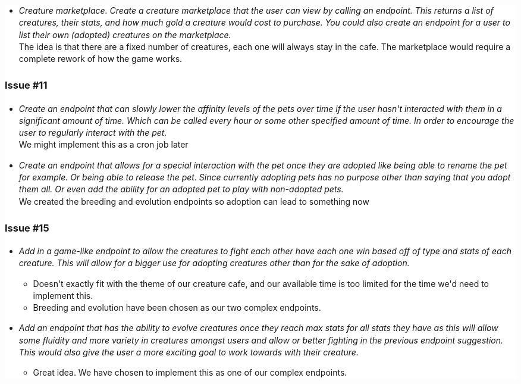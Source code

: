 - _Creature marketplace. Create a creature marketplace that the user can view by calling an endpoint. This returns a list of creatures, their stats, and how much gold a creature would cost to purchase. You could also create an endpoint for a user to list their own (adopted) creatures on the marketplace._
<br>The idea is that there are a fixed number of creatures, each one will always stay in the cafe. The marketplace would require a complete rework of how the game works.

### Issue #11

- _Create an endpoint that can slowly lower the affinity levels of the pets over time if the user hasn't interacted with them in a significant amount of time. Which can be called every hour or some other specified amount of time. In order to encourage the user to regularly interact with the pet._
<br>We might implement this as a cron job later

- _Create an endpoint that allows for a special interaction with the pet once they are adopted like being able to rename the pet for example. Or being able to release the pet. Since currently adopting pets has no purpose other than saying that you adopt them all. Or even add the ability for an adopted pet to play with non-adopted pets._
<br>We created the breeding and evolution endpoints so adoption can lead to something now


### Issue #15
- _Add in a game-like endpoint to allow the creatures to fight each other have each one win based off of type and stats of each creature. This will allow for a bigger use for adopting creatures other than for the sake of adoption._
    - Doesn't exactly fit with the theme of our creature cafe, and our available time is too limited for the time we'd need to implement this.
    - Breeding and evolution have been chosen as our two complex endpoints.

- _Add an endpoint that has the ability to evolve creatures once they reach max stats for all stats they have as this will allow some fluidity and more variety in creatures amongst users and allow or better fighting in the previous endpoint suggestion. This would also give the user a more exciting goal to work towards with their creature._
  - Great idea. We have chosen to implement this as one of our complex endpoints.
